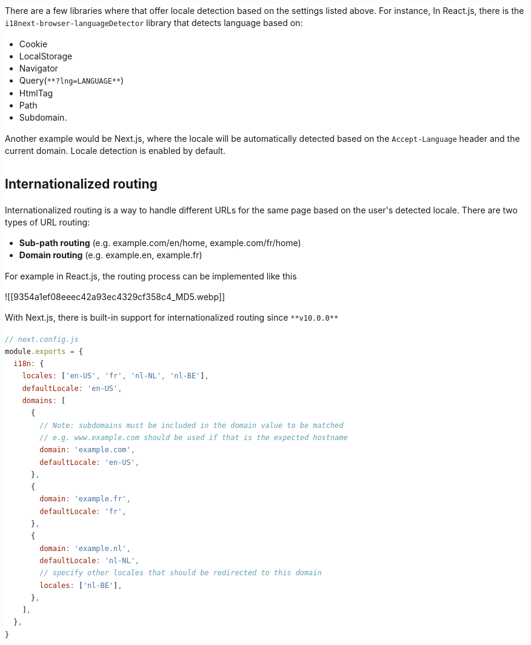 There are a few libraries where that offer locale detection based on the settings listed above. For instance, In React.js, there is the `i18next-browser-languageDetector` library that detects language based on:

* Cookie
* LocalStorage
* Navigator
* Query(`**?lng=LANGUAGE**`)
* HtmlTag
* Path
* Subdomain.

Another example would be Next.js, where the locale will be automatically detected based on the `Accept-Language` header and the current domain. Locale detection is enabled by default.

## **Internationalized routing**

Internationalized routing is a way to handle different URLs for the same page based on the user's detected locale. There are two types of URL routing:

* **Sub-path routing** (e.g. example.com/en/home, example.com/fr/home)
* **Domain routing** (e.g. example.en, example.fr)

For example in React.js, the routing process can be implemented like this

![[9354a1ef08eeec42a93ec4329cf358c4_MD5.webp]]

With Next.js, there is built-in support for internationalized routing since `**v10.0.0**`

```javascript
// next.config.js
module.exports = {
  i18n: {
    locales: ['en-US', 'fr', 'nl-NL', 'nl-BE'],
    defaultLocale: 'en-US',
    domains: [
      {
        // Note: subdomains must be included in the domain value to be matched
        // e.g. www.example.com should be used if that is the expected hostname
        domain: 'example.com',
        defaultLocale: 'en-US',
      },
      {
        domain: 'example.fr',
        defaultLocale: 'fr',
      },
      {
        domain: 'example.nl',
        defaultLocale: 'nl-NL',
        // specify other locales that should be redirected to this domain
        locales: ['nl-BE'],
      },
    ],
  },
}
```
